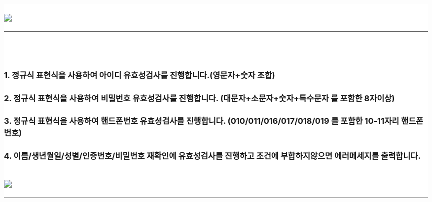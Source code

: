 <br/>

<img src='https://velog.velcdn.com/images/tmdcjf152/post/8efd27b1-7103-46ea-99e6-757e25d0d30b/image.gif' width=40%/>

---

<br/><br/>

### 1. 정규식 표현식을 사용하여 아이디 유효성검사를 진행합니다.(영문자+숫자 조합)

### 2. 정규식 표현식을 사용하여 비밀번호 유효성검사를 진행합니다. (대문자+소문자+숫자+특수문자 를 포함한 8자이상)

### 3. 정규식 표현식을 사용하여 핸드폰번호 유효성검사를 진행합니다. (010/011/016/017/018/019 를 포함한 10-11자리 핸드폰번호)

### 4. 이름/생년월일/성별/인증번호/비밀번호 재확인에 유효성검사를 진행하고 조건에 부합하지않으면 에러메세지를 출력합니다.

<br/>

<img src='https://velog.velcdn.com/images/tmdcjf152/post/24a7ffb8-b7a4-4b62-8b90-2dd8b1f35bc1/image.gif' width=40%/>

---
